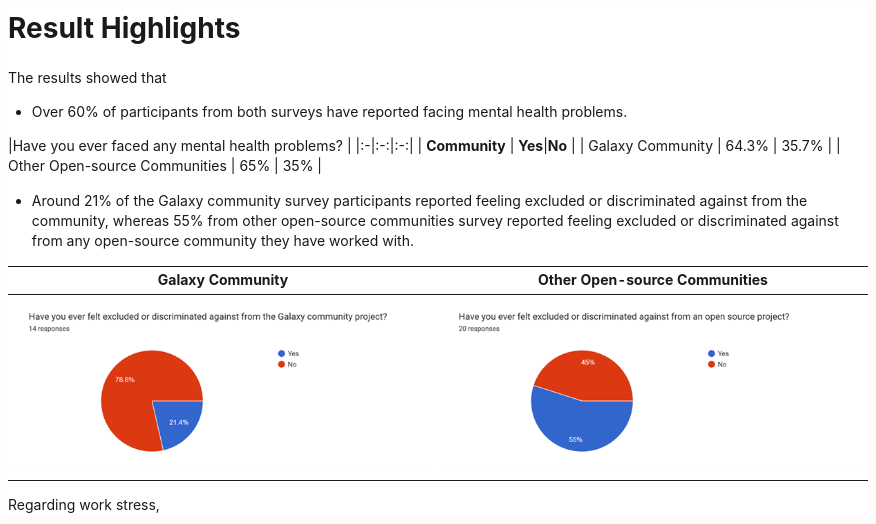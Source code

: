 # Result Highlights

The results showed that

* Over 60% of participants from both surveys have reported facing mental health problems.

|Have you ever faced any mental health problems? |
|:-|:-:|:-:|
| **Community**                 | **Yes**|**No**  | 
| Galaxy Community              | 64.3%  | 35.7%  | 
| Other Open-source Communities | 65%    | 35%    |

* Around 21% of the Galaxy community survey participants reported feeling excluded or discriminated against from the community, whereas 55% from other open-source communities survey reported feeling excluded or discriminated against from any open-source community they have worked with.

|Galaxy Community|Other Open-source Communities|
|:-:|:-:|
|![Exclusion in Galaxy Pie Chart](Exclusion_Galaxy_Pie_Chart.png)|![Exclusion in Other Open Source Communities Pie Chart](Exclusion_Other_Open_Source_Pie_Chart.png)|

Regarding work stress,
